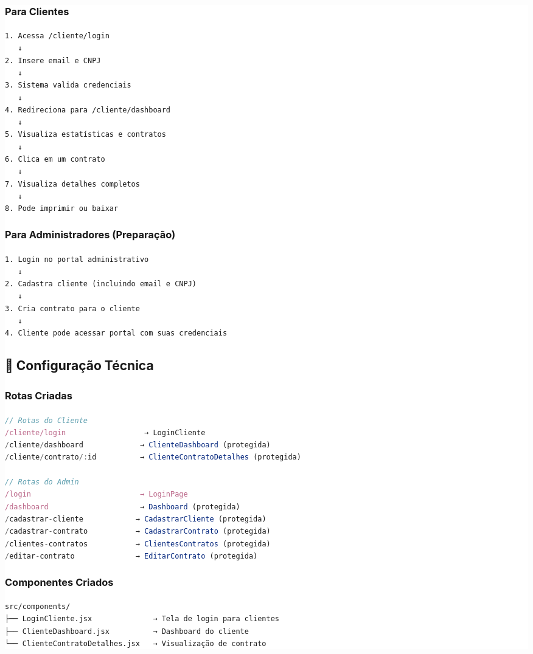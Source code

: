 ### Para Clientes
```
1. Acessa /cliente/login
   ↓
2. Insere email e CNPJ
   ↓
3. Sistema valida credenciais
   ↓
4. Redireciona para /cliente/dashboard
   ↓
5. Visualiza estatísticas e contratos
   ↓
6. Clica em um contrato
   ↓
7. Visualiza detalhes completos
   ↓
8. Pode imprimir ou baixar
```

### Para Administradores (Preparação)
```
1. Login no portal administrativo
   ↓
2. Cadastra cliente (incluindo email e CNPJ)
   ↓
3. Cria contrato para o cliente
   ↓
4. Cliente pode acessar portal com suas credenciais
```

## 🔧 Configuração Técnica

### Rotas Criadas
```javascript
// Rotas do Cliente
/cliente/login                  → LoginCliente
/cliente/dashboard             → ClienteDashboard (protegida)
/cliente/contrato/:id          → ClienteContratoDetalhes (protegida)

// Rotas do Admin
/login                         → LoginPage
/dashboard                     → Dashboard (protegida)
/cadastrar-cliente            → CadastrarCliente (protegida)
/cadastrar-contrato           → CadastrarContrato (protegida)
/clientes-contratos           → ClientesContratos (protegida)
/editar-contrato              → EditarContrato (protegida)
```

### Componentes Criados
```
src/components/
├── LoginCliente.jsx              → Tela de login para clientes
├── ClienteDashboard.jsx          → Dashboard do cliente
└── ClienteContratoDetalhes.jsx   → Visualização de contrato
```
